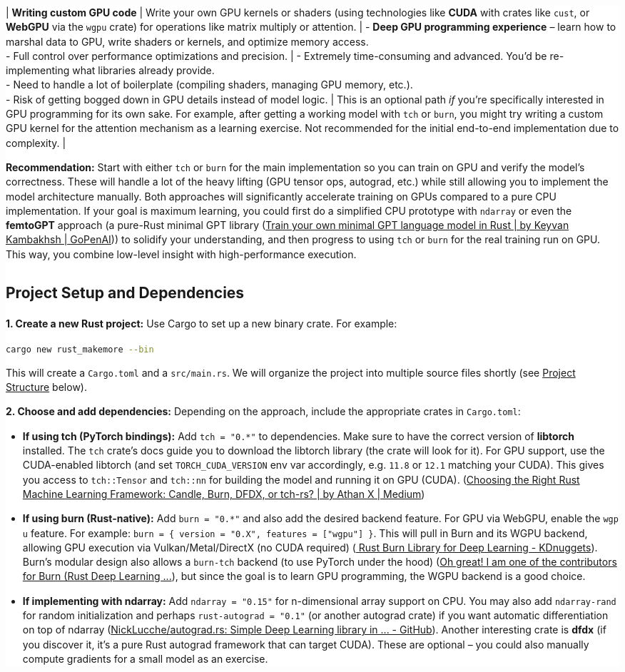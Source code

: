 | **Writing custom GPU code** | Write your own GPU kernels or shaders (using technologies like **CUDA** with crates like `cust`, or **WebGPU** via the `wgpu` crate) for operations like matrix multiply or attention. | - **Deep GPU programming experience** – learn how to marshal data to GPU, write shaders or kernels, and optimize memory access. <br>- Full control over performance optimizations and precision. | - Extremely time-consuming and advanced. You’d be re-implementing what libraries already provide. <br>- Need to handle a lot of boilerplate (compiling shaders, managing GPU memory, etc.). <br>- Risk of getting bogged down in GPU details instead of model logic. | This is an optional path *if* you’re specifically interested in GPU programming for its own sake. For example, after getting a working model with `tch` or `burn`, you might try writing a custom GPU kernel for the attention mechanism as a learning exercise. Not recommended for the initial end-to-end implementation due to complexity. |

**Recommendation:** Start with either `tch` or `burn` for the main implementation so you can train on GPU and verify the model’s correctness. These will handle a lot of the heavy lifting (GPU tensor ops, autograd, etc.) while still allowing you to implement the model architecture manually. Both approaches will significantly accelerate training on GPUs compared to a pure CPU implementation. If your goal is maximum learning, you could first do a simplified CPU prototype with `ndarray` or even the **femtoGPT** approach (a pure-Rust minimal GPT library ([Train your own minimal GPT language model in Rust | by Keyvan Kambakhsh | GoPenAI](https://blog.gopenai.com/train-your-own-minimal-gpt-language-model-in-rust-b53a9177973a#:~:text=operations%20and%20Rust%E2%80%99s%20native%20math,small%20GPT%20models%20on%20CPU))) to solidify your understanding, and then progress to using `tch` or `burn` for the real training run on GPU. This way, you combine low-level insight with high-performance execution.

## Project Setup and Dependencies

**1. Create a new Rust project:** Use Cargo to set up a new binary crate. For example: 

```bash
cargo new rust_makemore --bin
```

This will create a `Cargo.toml` and a `src/main.rs`. We will organize the project into multiple source files shortly (see [Project Structure](#project-structure) below).

**2. Choose and add dependencies:** Depending on the approach, include the appropriate crates in `Cargo.toml`:

- **If using tch (PyTorch bindings):** Add `tch = "0.*"` to dependencies. Make sure to have the correct version of **libtorch** installed. The `tch` crate’s docs guide you to download the libtorch library (the crate will look for it). For GPU support, use the CUDA-enabled libtorch (and set `TORCH_CUDA_VERSION` env var accordingly, e.g. `11.8` or `12.1` matching your CUDA). This gives you access to `tch::Tensor` and `tch::nn` for building the model and running it on GPU (CUDA).  ([Choosing the Right Rust Machine Learning Framework: Candle, Burn, DFDX, or tch-rs? | by Athan X | Medium](https://medium.com/@athan.seal/choosing-the-right-rust-machine-learning-framework-candle-burn-dfdx-or-tch-rs-17501f6cd765#:~:text=tch,and%20Python%20for%20ML%20applications))

- **If using burn (Rust-native):** Add `burn = "0.*"` and also add the desired backend feature. For GPU via WebGPU, enable the `wgpu` feature. For example: `burn = { version = "0.X", features = ["wgpu"] }`. This will pull in Burn and its WGPU backend, allowing GPU execution via Vulkan/Metal/DirectX (no CUDA required) ([  Rust Burn Library for Deep Learning - KDnuggets](https://www.kdnuggets.com/rust-burn-library-for-deep-learning#:~:text=This%20will%20install%20the%20Burn,level%20GPU%20operations)). Burn’s modular design also allows a `burn-tch` backend (to use PyTorch under the hood) ([Oh great! I am one of the contributors for Burn (Rust Deep Learning ...](https://news.ycombinator.com/item?id=35471362#:~:text=Oh%20great%21%20I%20am%20one,with%20ability%20to%20swap%20backends)), but since the goal is to learn GPU programming, the WGPU backend is a good choice.

- **If implementing with ndarray:** Add `ndarray = "0.15"` for n-dimensional array support on CPU. You may also add `ndarray-rand` for random initialization and perhaps `rust-autograd = "0.1"` (or another autograd crate) if you want automatic differentiation on top of ndarray ([NickLucche/autograd.rs: Simple Deep Learning library in ... - GitHub](https://github.com/NickLucche/autograd.rs#:~:text=NickLucche%2Fautograd,ndarray%20crate%20to%20execute)). Another interesting crate is **dfdx** (if you discover it, it’s a pure Rust autograd framework that can target CUDA). These are optional – you could also manually compute gradients for a small model as an exercise.
